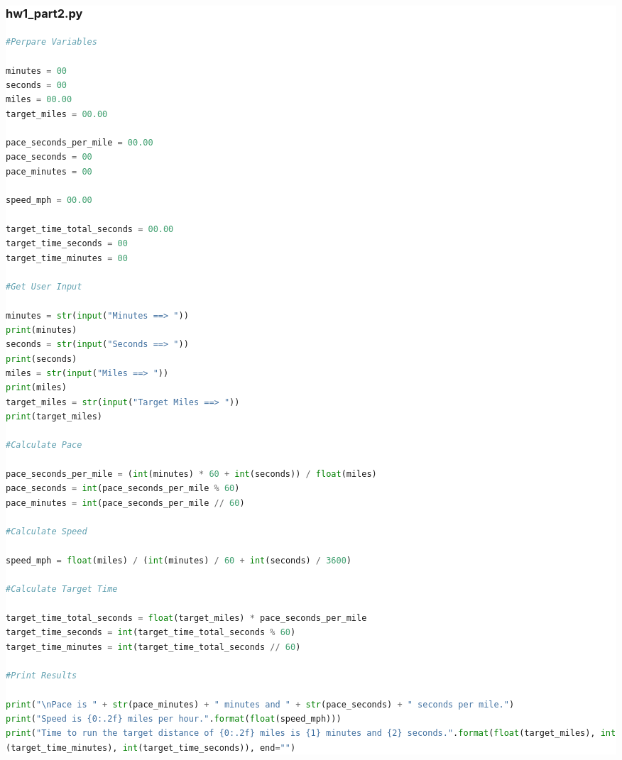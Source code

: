 ### hw1_part2.py

```python
#Perpare Variables

minutes = 00
seconds = 00
miles = 00.00
target_miles = 00.00

pace_seconds_per_mile = 00.00
pace_seconds = 00
pace_minutes = 00

speed_mph = 00.00

target_time_total_seconds = 00.00
target_time_seconds = 00
target_time_minutes = 00

#Get User Input

minutes = str(input("Minutes ==> "))
print(minutes)
seconds = str(input("Seconds ==> "))
print(seconds)
miles = str(input("Miles ==> "))
print(miles)
target_miles = str(input("Target Miles ==> "))
print(target_miles)

#Calculate Pace

pace_seconds_per_mile = (int(minutes) * 60 + int(seconds)) / float(miles)
pace_seconds = int(pace_seconds_per_mile % 60)
pace_minutes = int(pace_seconds_per_mile // 60)

#Calculate Speed

speed_mph = float(miles) / (int(minutes) / 60 + int(seconds) / 3600)

#Calculate Target Time

target_time_total_seconds = float(target_miles) * pace_seconds_per_mile
target_time_seconds = int(target_time_total_seconds % 60)
target_time_minutes = int(target_time_total_seconds // 60)

#Print Results

print("\nPace is " + str(pace_minutes) + " minutes and " + str(pace_seconds) + " seconds per mile.")
print("Speed is {0:.2f} miles per hour.".format(float(speed_mph)))
print("Time to run the target distance of {0:.2f} miles is {1} minutes and {2} seconds.".format(float(target_miles), int(target_time_minutes), int(target_time_seconds)), end="")
```
